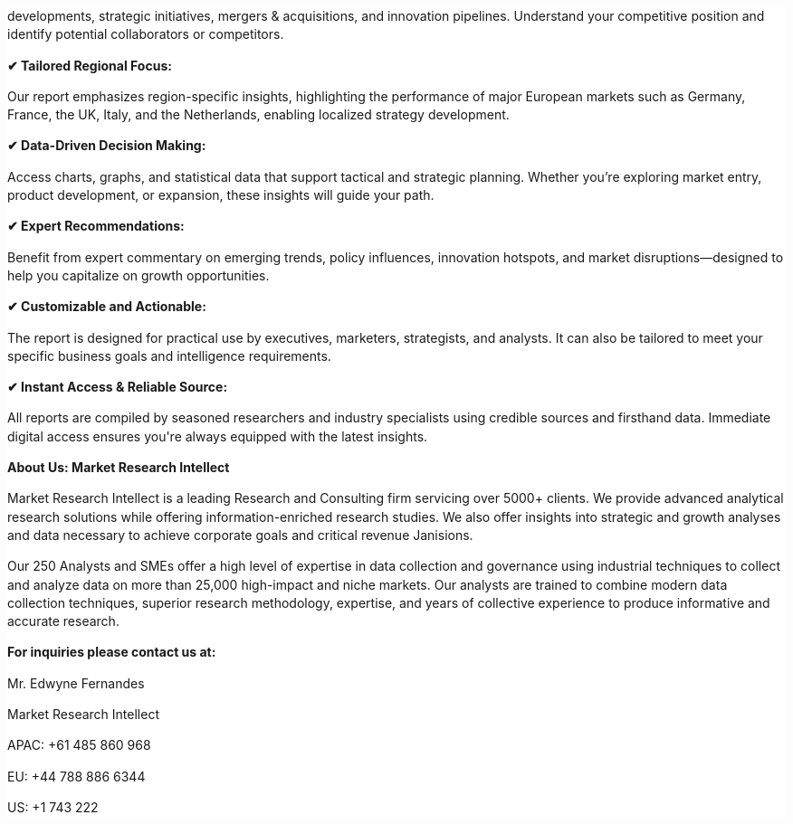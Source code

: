 developments, strategic initiatives, mergers &amp; acquisitions, and innovation pipelines. Understand your competitive position and identify potential collaborators or competitors.</p><p><strong>✔ Tailored Regional Focus:</strong></p><p>Our report emphasizes region-specific insights, highlighting the performance of major European markets such as Germany, France, the UK, Italy, and the Netherlands, enabling localized strategy development.</p><p><strong>✔ Data-Driven Decision Making:</strong></p><p>Access charts, graphs, and statistical data that support tactical and strategic planning. Whether you&rsquo;re exploring market entry, product development, or expansion, these insights will guide your path.</p><p><strong>✔ Expert Recommendations:</strong></p><p>Benefit from expert commentary on emerging trends, policy influences, innovation hotspots, and market disruptions&mdash;designed to help you capitalize on growth opportunities.</p><p><strong>✔ Customizable and Actionable:</strong></p><p>The report is designed for practical use by executives, marketers, strategists, and analysts. It can also be tailored to meet your specific business goals and intelligence requirements.</p><p><strong>✔ Instant Access &amp; Reliable Source:</strong></p><p>All reports are compiled by seasoned researchers and industry specialists using credible sources and firsthand data. Immediate digital access ensures you're always equipped with the latest insights.</p><p><strong><span class="font-[700]">About Us: Market Research Intellect</span></strong></p><p><span class="">Market Research Intellect is a leading Research and Consulting firm servicing over 5000+ clients. We provide advanced analytical research solutions while offering information-enriched research studies.&nbsp;</span>We also offer insights into strategic and growth analyses and data necessary to achieve corporate goals and critical revenue Janisions.</p><p><span class="">Our 250 Analysts and SMEs offer a high level of expertise in data collection and governance using industrial techniques to collect and analyze data on more than 25,000 high-impact and niche markets. Our analysts are trained to combine modern data collection techniques, superior research methodology, expertise, and years of collective experience to produce informative and accurate research.</span></p><p><strong>For inquiries please contact us at:</strong></p><p>Mr. Edwyne Fernandes</p><p>Market Research Intellect</p><p>APAC: +61 485 860 968</p><p>EU: +44 788 886 6344</p><p>US: +1 743 222